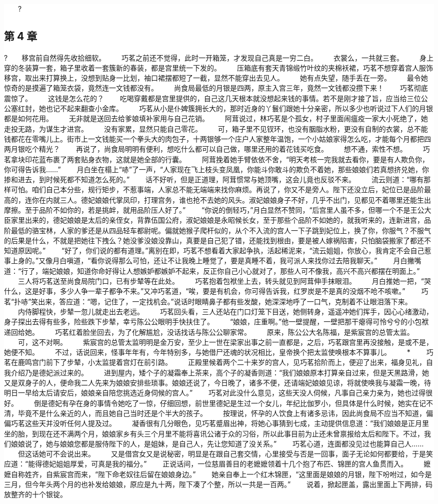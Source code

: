 　　?

## 第 4 章

?　　移宫前自然得先收拾细软。
　　巧茗之前还不觉得，此时一开箱笼，才发现自己真是一穷二白。
　　衣裳么，一共就三套。
　　身上穿的冬装算一套，箱子里收着一套簇新的春装，都是宫里统一下发的。
　　压箱底有套天青锦缎竹叶纹的夹棉袄裙，巧茗不想穿着宫人服饰移宫，取出来打算换上，没想到贴身一比划，袖口裙摆都短了一截，显然不能穿出去见人。
　　她有点失望，随手丢在一旁。
　　最令她惊奇的是摸遍了箱笼衣袋，竟然连一文钱都没有。
　　尚食局最低的月银是四两，原主入宫三年，竟然一文钱都没攒下来！
　　巧茗彻底震惊了。
　　这钱是怎么花的？
　　吃喝穿戴都是宫里提供的，自己这几天根本就没想起来钱的事情。若不是刚才接了旨，应当给三位公公塞红封，她也记不起来翻查小金库。
　　巧茗从小是仆婢簇拥长大的，那时近身的丫鬟们跟她十分亲密，所以多少也听说过下人们的月银都是如何花用。
　　无非就是送回去给爹娘填补家用与自己花销。
　　阿茸说过，林巧茗是个孤女，村子里面闹瘟疫一家大小死绝了，她走投无路，为谋生才进宫。
　　没有家累，显然只能自己零花。
　　可，箱子里不见钗环，也没有胭脂水粉，更没有自制的衣裳，总不能钱都花在零嘴儿上。街市上一文钱能买一个拳头大的肉包子，十两银够一个庄户人家整年温饱，一个小姑娘家得怎么吃，才能每个月都把四两月银吃个精光？
　　再说了，尚食局明明有便利，想吃什么都可以自己做，哪里还用的着花钱买吃食。
　　想不通，索性不想。
　　巧茗拿块印花蓝布裹了两套贴身衣物，这就是她全部的行囊。
　　阿茸挽着她手臂依依不舍，“明天考核一完我就去看你，要是有人欺负你，你可得告诉我……”
　　月白坐在榻上“哧”了一声，“人家现在飞上枝头变凤凰，你能斗你敢斗的欺负不着她，那些娘娘们若真想挤兑她，你掺和进去，到时候死都不知道怎么死的。”
　　话不好听，但是正道理，阿茸惯常与她顶嘴，这会儿竟也反驳不来。
　　流云则道：“哪有那样可怕。咱们自己本分些，规行矩步，不惹事端，人家总不能无端端来找你麻烦。再说了，你又不是旁人。陛下还没立后，妃位已是品阶最高的，连你在内就三人。德妃娘娘代掌凤印，打理宫务，谁也抢不去她的风头。淑妃娘娘身子不好，几乎不出门，见都见不着哪里还能生出摩擦。至于品阶不如你的，若是挑衅，就用品阶压人好了。”
　　“你说的倒轻巧，”月白显然不赞同，“后宫里人虽不多，但哪一个不是王公大臣家里出来的，德妃娘娘是太后的亲侄女，背靠伍国公府，淑妃娘娘是永昭候长女，至于那些个品阶不如她的，就我听来的，连新进宫，品阶最低的骆宝林，人家的爹还是从四品轻车都尉呢。偏就她猴子爬杆似的，从个不入流的宫人一下子跳到妃位上，换了你，你服气？不服气的后果是什么，不就是把她往下拽么？她没爹没娘没靠山，真要是自己犯了错，还能找到根由，要是被人嫁祸陷害，只怕脑袋搬家了都还不知道原因呢。”
　　“好了，你们说的都有道理。”离别在即，巧茗不想看着大家起争执，活起稀泥来，“流云姐姐，你放心，我肯定不会自己惹事上身的。”又像月白嗔道，“看你说得那么可怕，还让不让我晚上睡觉了，要是真睡不着，我可派人来找你过去陪我聊天。”
　　月白撇嘴道：“行了，端妃娘娘，知道你命好得让人想嫉妒都嫉妒不起来，反正你自己小心就对了，那些人可不像我，高兴不高兴都摆在明面上。”
　　三人将巧茗送至尚食局院门口，已有步辇等在此处。
　　巧茗抱着包袱坐上去，转头就见到阿茸伸手抹眼泪。
　　月白推她一把，“哭什么，这是好事，多少人争一辈子都争不来。”又冲巧茗道，“唉，要是有机会，你可得告诉我，红罗炭是不是真的没烟不呛不咳嗽。”
　　巧茗“扑哧”笑出来，答应道：“嗯，记住了，一定找机会。”说话时眼睛鼻子都有些发酸，她深深地呼了一口气，克制着不让眼泪落下来。
　　内侍脚程快，步辇一忽儿就走出去老远。
　　巧茗回头看，三人还站在门口灯笼下目送，她侧转身，遥遥冲她们挥手，因心心绪激动，身子探出去得有些多，险些跌下步辇，幸亏陈公公眼明手快扶住了。
　　“娘娘，庄重啊。”他一壁提醒，一壁把那干瘪得可怜兮兮的小包袱递回给她。
　　巧茗红着脸坐回去，为了化解尴尬，没话找话与陈公公聊家常。
　　原来，陈公公大名陈福，是紫宸宫的总管太监。
　　可，这不对啊。
　　紫宸宫的总管太监明明是金万安，至少上一世在梁家出事之前一直都是，之后，巧茗跟宫里再没接触，是或不是，她便不知。
　　不过，话说回来，怪事年年有，今年特别多，与她借尸还魂的状况相比，皇帝换个把太监使唤根本不算事儿。
　　*
　　巧茗在鹿鸣宫门前下了步辇，小太监提着宫灯在前引路。
　　正殿里候着两个二十来岁的宫人，见巧茗拾阶而上，便迎了出来，福身见礼，自我介绍乃是德妃派过来的。
　　进到屋内，矮个子的凝霜奉上茶来，高个子的凝香则道：“我们娘娘原本打算亲自过来，但是天黑路滑，她又是双身子的人，便命我二人先来为娘娘安排些琐事。娘娘还说了，今日晚了，诸多不便，还请端妃娘娘见谅，将就使唤我与凝霜一晚，待明日一早给太后请安后，娘娘亲自陪您挑选近身伺候的宫人。”
　　巧茗对此没什么意见，这些天没人伺候，凡事自己亲力亲为，她也过得很好。
　　倒是德妃有孕在身的事情令她吃了一惊，仔细回想，前世里德妃是生过一个女儿，年纪比伽罗小，但具体是什么时候，她实在记不清，毕竟不是什么亲近的人，而且她自己当时还是个半大的孩子。
　　按理说，怀孕的人饮食上有诸多忌讳，因此尚食局不应当不知道，偏偏巧茗这些天并没听任何人提及过。
　　凝香很有几分眼色，见巧茗蹙眉出神，将她心事猜到七成，主动提供信息道：“我们娘娘是正月里坐的胎，到现在还不满两个月，娘娘家乡有头三个月里不能将喜讯公诸于众的习俗，所以此事目前为止还未曾禀报给太后和陛下。不过，我们娘娘说了，她与娘娘您都是服侍陛下的人，是姐妹，是自己人，先让您知道了没关系。”
　　巧茗心道，连面都没见过也能算自己人……
　　但这话她可不会说出来。
　　又是借宫女又是说秘密，明显是在跟自己套交情，心里接受与否是一回事，面子无论如何都要给，于是笑应道：“能得德妃姐姐厚爱，可真是我的福分。”
　　正说话间，一位慈眉善目的老嬷嬷领着十几个抱了布匹、锦匣的宫人鱼贯而入。
　　嬷嬷自称姓齐，自紫宸宫而来，“陛下命老奴往后留在娘娘身边。”
　　她亲自奉上一个红木锦匣，“这里面是娘娘的月银，陛下吩咐过，如今是三月，但今年头两个月的也补发给娘娘，原应是九十两，陛下凑了个整，所以一共是一百两。”
　　说着，掀起匣盖，露出里面上下两排，码放整齐的十个银锭。